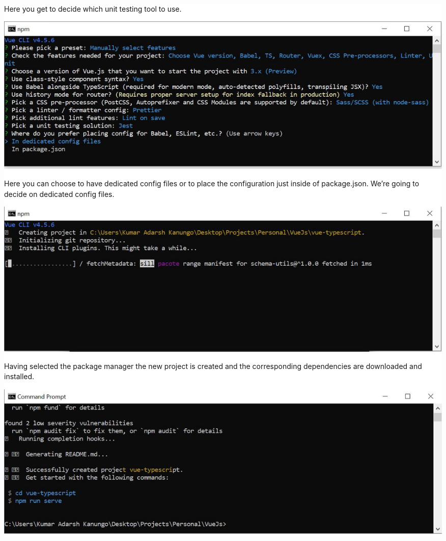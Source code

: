 Here you get to decide which unit testing tool to use.

![img](.img_vue_ts/1*6rxgsBgY4LusvHSiBnA6uw.jpeg)

Here you can choose to have dedicated config files or to place the configuration just inside of package.json. We’re going to decide on dedicated config files.

![img](.img_vue_ts/1*jWY7oslMv8710Y7VHyec5g.jpeg)

Having selected the package manager the new project is created and the corresponding dependencies are downloaded and installed.

![img](.img_vue_ts/1*p6Rl2ulSn9inUsuyPpEg8Q.jpeg)
